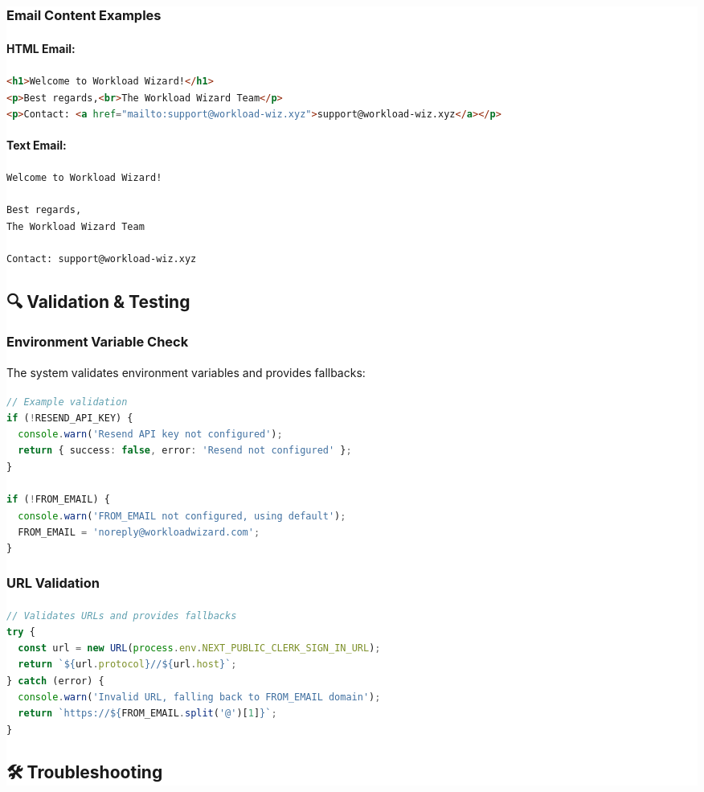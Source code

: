 ### **Email Content Examples**

#### **HTML Email:**
```html
<h1>Welcome to Workload Wizard!</h1>
<p>Best regards,<br>The Workload Wizard Team</p>
<p>Contact: <a href="mailto:support@workload-wiz.xyz">support@workload-wiz.xyz</a></p>
```

#### **Text Email:**
```
Welcome to Workload Wizard!

Best regards,
The Workload Wizard Team

Contact: support@workload-wiz.xyz
```

## 🔍 Validation & Testing

### **Environment Variable Check**
The system validates environment variables and provides fallbacks:

```typescript
// Example validation
if (!RESEND_API_KEY) {
  console.warn('Resend API key not configured');
  return { success: false, error: 'Resend not configured' };
}

if (!FROM_EMAIL) {
  console.warn('FROM_EMAIL not configured, using default');
  FROM_EMAIL = 'noreply@workloadwizard.com';
}
```

### **URL Validation**
```typescript
// Validates URLs and provides fallbacks
try {
  const url = new URL(process.env.NEXT_PUBLIC_CLERK_SIGN_IN_URL);
  return `${url.protocol}//${url.host}`;
} catch (error) {
  console.warn('Invalid URL, falling back to FROM_EMAIL domain');
  return `https://${FROM_EMAIL.split('@')[1]}`;
}
```

## 🛠️ Troubleshooting
